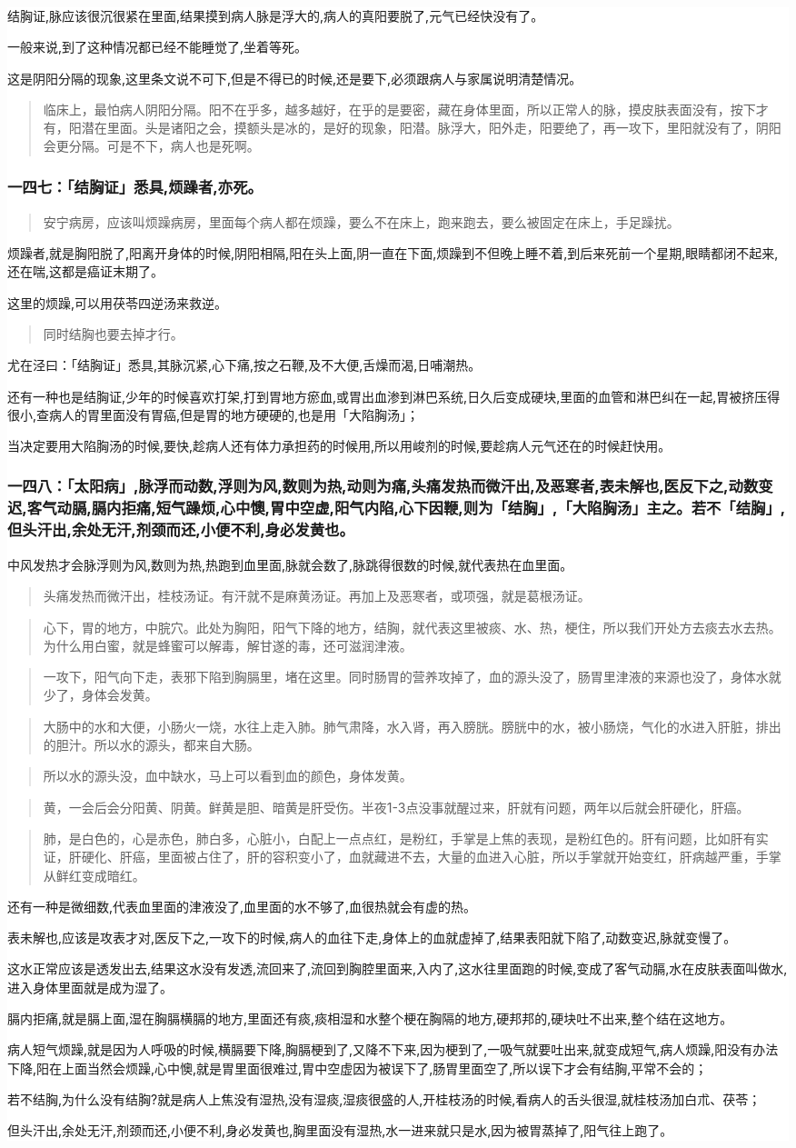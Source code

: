 结胸证,脉应该很沉很紧在里面,结果摸到病人脉是浮大的,病人的真阳要脱了,元气已经快没有了。

一般来说,到了这种情况都已经不能睡觉了,坐着等死。

这是阴阳分隔的现象,这里条文说不可下,但是不得已的时候,还是要下,必须跟病人与家属说明清楚情况。

> 临床上，最怕病人阴阳分隔。阳不在乎多，越多越好，在乎的是要密，藏在身体里面，所以正常人的脉，摸皮肤表面没有，按下才有，阳潜在里面。头是诸阳之会，摸额头是冰的，是好的现象，阳潜。脉浮大，阳外走，阳要绝了，再一攻下，里阳就没有了，阴阳会更分隔。可是不下，病人也是死啊。

### 一四七：「结胸证」悉具,烦躁者,亦死。

> 安宁病房，应该叫烦躁病房，里面每个病人都在烦躁，要么不在床上，跑来跑去，要么被固定在床上，手足躁扰。

烦躁者,就是胸阳脱了,阳离开身体的时候,阴阳相隔,阳在头上面,阴一直在下面,烦躁到不但晚上睡不着,到后来死前一个星期,眼睛都闭不起来,还在喘,这都是癌证末期了。

这里的烦躁,可以用茯苓四逆汤来救逆。

> 同时结胸也要去掉才行。

尤在泾曰：「结胸证」悉具,其脉沉紧,心下痛,按之石鞭,及不大便,舌燥而渴,日哺潮热。

还有一种也是结胸证,少年的时候喜欢打架,打到胃地方瘀血,或胃出血渗到淋巴系统,日久后变成硬块,里面的血管和淋巴纠在一起,胃被挤压得很小,查病人的胃里面没有胃癌,但是胃的地方硬硬的,也是用「大陷胸汤」；

当决定要用大陷胸汤的时候,要快,趁病人还有体力承担药的时候用,所以用峻剂的时候,要趁病人元气还在的时候赶快用。

### 一四八：「太阳病」,脉浮而动数,浮则为风,数则为热,动则为痛,头痛发热而微汗出,及恶寒者,表未解也,医反下之,动数变迟,客气动膈,膈内拒痛,短气躁烦,心中懊,胃中空虚,阳气内陷,心下因鞭,则为「结胸」,「大陷胸汤」主之。若不「结胸」,但头汗出,余处无汗,剂颈而还,小便不利,身必发黄也。

中风发热才会脉浮则为风,数则为热,热跑到血里面,脉就会数了,脉跳得很数的时候,就代表热在血里面。

> 头痛发热而微汗出，桂枝汤证。有汗就不是麻黄汤证。再加上及恶寒者，或项强，就是葛根汤证。

> 心下，胃的地方，中脘穴。此处为胸阳，阳气下降的地方，结胸，就代表这里被痰、水、热，梗住，所以我们开处方去痰去水去热。为什么用白蜜，就是蜂蜜可以解毒，解甘遂的毒，还可滋润津液。

> 一攻下，阳气向下走，表邪下陷到胸膈里，堵在这里。同时肠胃的营养攻掉了，血的源头没了，肠胃里津液的来源也没了，身体水就少了，身体会发黄。

> 大肠中的水和大便，小肠火一烧，水往上走入肺。肺气肃降，水入肾，再入膀胱。膀胱中的水，被小肠烧，气化的水进入肝脏，排出的胆汁。所以水的源头，都来自大肠。

> 所以水的源头没，血中缺水，马上可以看到血的颜色，身体发黄。

> 黄，一会后会分阳黄、阴黄。鲜黄是胆、暗黄是肝受伤。半夜1-3点没事就醒过来，肝就有问题，两年以后就会肝硬化，肝癌。

> 肺，是白色的，心是赤色，肺白多，心脏小，白配上一点点红，是粉红，手掌是上焦的表现，是粉红色的。肝有问题，比如肝有实证，肝硬化、肝癌，里面被占住了，肝的容积变小了，血就藏进不去，大量的血进入心脏，所以手掌就开始变红，肝病越严重，手掌从鲜红变成暗红。

还有一种是微细数,代表血里面的津液没了,血里面的水不够了,血很热就会有虚的热。

表未解也,应该是攻表才对,医反下之,一攻下的时候,病人的血往下走,身体上的血就虚掉了,结果表阳就下陷了,动数变迟,脉就变慢了。

这水正常应该是透发出去,结果这水没有发透,流回来了,流回到胸腔里面来,入内了,这水往里面跑的时候,变成了客气动膈,水在皮肤表面叫做水,进入身体里面就是成为湿了。

膈内拒痛,就是膈上面,湿在胸膈横膈的地方,里面还有痰,痰相湿和水整个梗在胸隔的地方,硬邦邦的,硬块吐不出来,整个结在这地方。

病人短气烦躁,就是因为人呼吸的时候,横膈要下降,胸膈梗到了,又降不下来,因为梗到了,一吸气就要吐出来,就变成短气,病人烦躁,阳没有办法下降,阳在上面当然会烦躁,心中懊,就是胃里面很难过,胃中空虚因为被误下了,肠胃里面空了,所以误下才会有结胸,平常不会的；

若不结胸,为什么没有结胸?就是病人上焦没有湿热,没有湿痰,湿痰很盛的人,开桂枝汤的时候,看病人的舌头很湿,就桂枝汤加白朮、茯苓；

但头汗出,余处无汗,剂颈而还,小便不利,身必发黄也,胸里面没有湿热,水一进来就只是水,因为被胃蒸掉了,阳气往上跑了。
